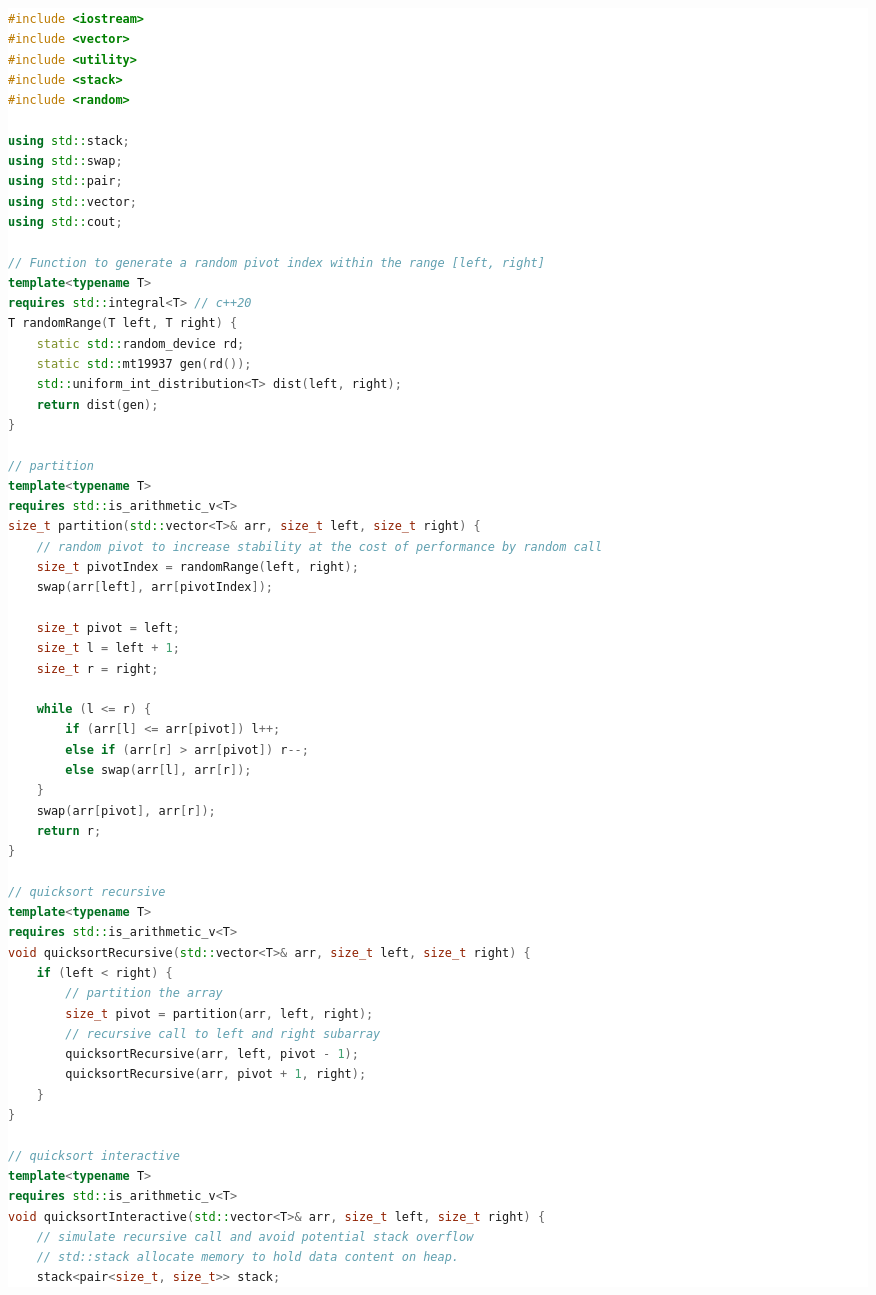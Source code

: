 ```c++
#include <iostream>
#include <vector>
#include <utility>
#include <stack>
#include <random>

using std::stack;
using std::swap;
using std::pair;
using std::vector;
using std::cout;

// Function to generate a random pivot index within the range [left, right]
template<typename T>
requires std::integral<T> // c++20
T randomRange(T left, T right) {
    static std::random_device rd;
    static std::mt19937 gen(rd());
    std::uniform_int_distribution<T> dist(left, right);
    return dist(gen);
}

// partition
template<typename T>
requires std::is_arithmetic_v<T>
size_t partition(std::vector<T>& arr, size_t left, size_t right) {
    // random pivot to increase stability at the cost of performance by random call
    size_t pivotIndex = randomRange(left, right);
    swap(arr[left], arr[pivotIndex]);

    size_t pivot = left;
    size_t l = left + 1;
    size_t r = right;

    while (l <= r) {
        if (arr[l] <= arr[pivot]) l++;
        else if (arr[r] > arr[pivot]) r--;
        else swap(arr[l], arr[r]);
    }
    swap(arr[pivot], arr[r]);
    return r;
}

// quicksort recursive
template<typename T>
requires std::is_arithmetic_v<T>
void quicksortRecursive(std::vector<T>& arr, size_t left, size_t right) {
    if (left < right) {
        // partition the array
        size_t pivot = partition(arr, left, right);
        // recursive call to left and right subarray
        quicksortRecursive(arr, left, pivot - 1);
        quicksortRecursive(arr, pivot + 1, right);
    }
}

// quicksort interactive
template<typename T>
requires std::is_arithmetic_v<T>
void quicksortInteractive(std::vector<T>& arr, size_t left, size_t right) {
    // simulate recursive call and avoid potential stack overflow
    // std::stack allocate memory to hold data content on heap.
    stack<pair<size_t, size_t>> stack;
```